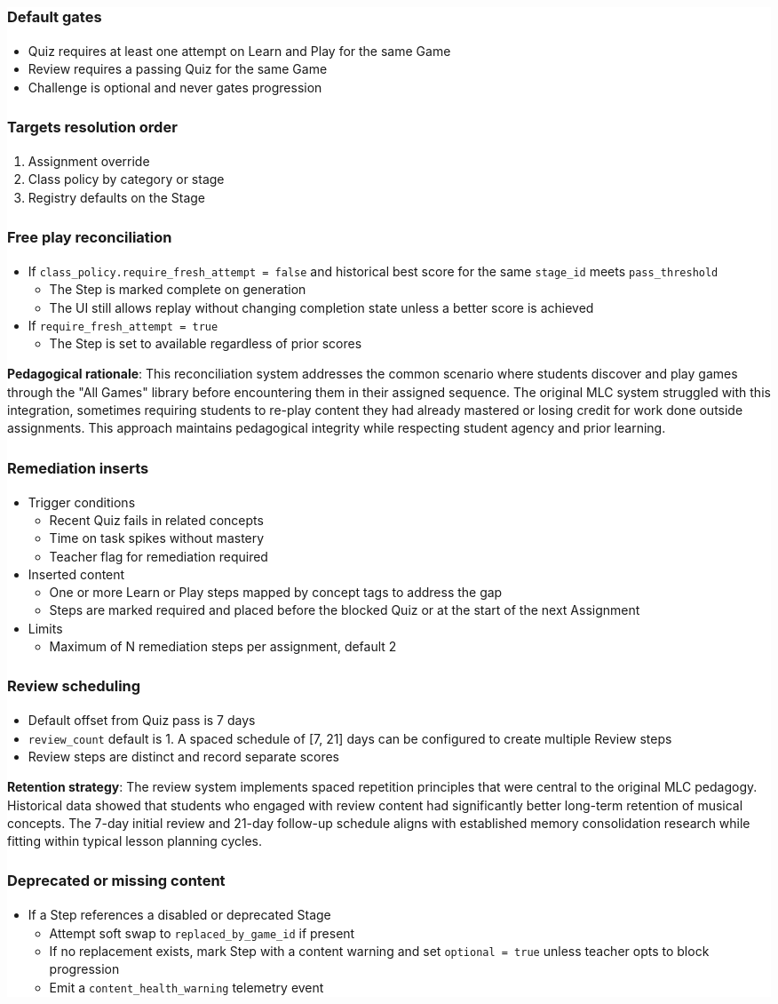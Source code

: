 ### Default gates
- Quiz requires at least one attempt on Learn and Play for the same Game
- Review requires a passing Quiz for the same Game
- Challenge is optional and never gates progression

### Targets resolution order
1. Assignment override
2. Class policy by category or stage
3. Registry defaults on the Stage

### Free play reconciliation
- If `class_policy.require_fresh_attempt = false` and historical best score for the same `stage_id` meets `pass_threshold`
  - The Step is marked complete on generation
  - The UI still allows replay without changing completion state unless a better score is achieved
- If `require_fresh_attempt = true`  
  - The Step is set to available regardless of prior scores

**Pedagogical rationale**: This reconciliation system addresses the common scenario where students discover and play games through the "All Games" library before encountering them in their assigned sequence. The original MLC system struggled with this integration, sometimes requiring students to re-play content they had already mastered or losing credit for work done outside assignments. This approach maintains pedagogical integrity while respecting student agency and prior learning.

### Remediation inserts
- Trigger conditions  
  - Recent Quiz fails in related concepts  
  - Time on task spikes without mastery  
  - Teacher flag for remediation required
- Inserted content  
  - One or more Learn or Play steps mapped by concept tags to address the gap  
  - Steps are marked required and placed before the blocked Quiz or at the start of the next Assignment
- Limits  
  - Maximum of N remediation steps per assignment, default 2

### Review scheduling
- Default offset from Quiz pass is 7 days
- `review_count` default is 1. A spaced schedule of [7, 21] days can be configured to create multiple Review steps
- Review steps are distinct and record separate scores

**Retention strategy**: The review system implements spaced repetition principles that were central to the original MLC pedagogy. Historical data showed that students who engaged with review content had significantly better long-term retention of musical concepts. The 7-day initial review and 21-day follow-up schedule aligns with established memory consolidation research while fitting within typical lesson planning cycles.

### Deprecated or missing content
- If a Step references a disabled or deprecated Stage
  - Attempt soft swap to `replaced_by_game_id` if present
  - If no replacement exists, mark Step with a content warning and set `optional = true` unless teacher opts to block progression
  - Emit a `content_health_warning` telemetry event
